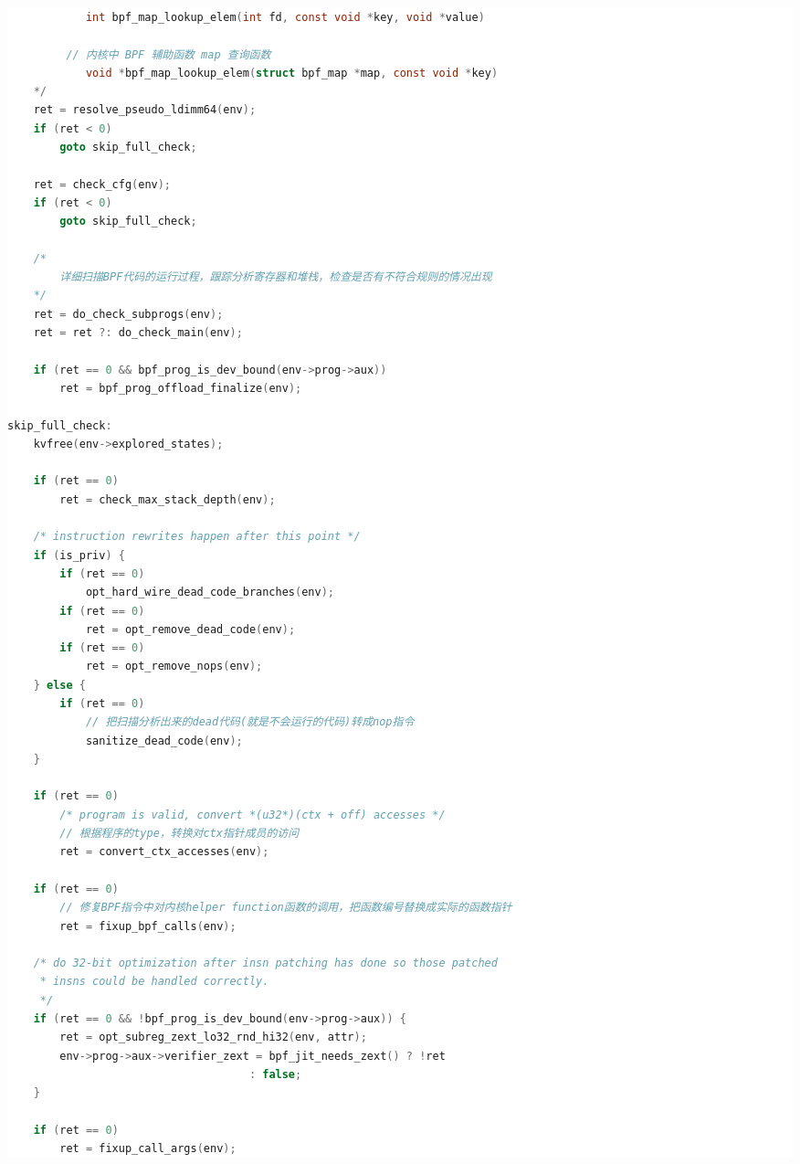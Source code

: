 ```c
            int bpf_map_lookup_elem(int fd, const void *key, void *value)

         // 内核中 BPF 辅助函数 map 查询函数
            void *bpf_map_lookup_elem(struct bpf_map *map, const void *key)
    */
	ret = resolve_pseudo_ldimm64(env);
	if (ret < 0)
		goto skip_full_check;

	ret = check_cfg(env);
	if (ret < 0)
		goto skip_full_check;

    /*
    	详细扫描BPF代码的运行过程，跟踪分析寄存器和堆栈，检查是否有不符合规则的情况出现
    */
	ret = do_check_subprogs(env);
	ret = ret ?: do_check_main(env);

	if (ret == 0 && bpf_prog_is_dev_bound(env->prog->aux))
		ret = bpf_prog_offload_finalize(env);

skip_full_check:
	kvfree(env->explored_states);

	if (ret == 0)
		ret = check_max_stack_depth(env);

	/* instruction rewrites happen after this point */
	if (is_priv) {
		if (ret == 0)
			opt_hard_wire_dead_code_branches(env);
		if (ret == 0)
			ret = opt_remove_dead_code(env);
		if (ret == 0)
			ret = opt_remove_nops(env);
	} else {
		if (ret == 0)
            // 把扫描分析出来的dead代码(就是不会运行的代码)转成nop指令
			sanitize_dead_code(env);
	}

	if (ret == 0)
		/* program is valid, convert *(u32*)(ctx + off) accesses */
        // 根据程序的type，转换对ctx指针成员的访问
		ret = convert_ctx_accesses(env);

	if (ret == 0)
        // 修复BPF指令中对内核helper function函数的调用，把函数编号替换成实际的函数指针
		ret = fixup_bpf_calls(env);

	/* do 32-bit optimization after insn patching has done so those patched
	 * insns could be handled correctly.
	 */
	if (ret == 0 && !bpf_prog_is_dev_bound(env->prog->aux)) {
		ret = opt_subreg_zext_lo32_rnd_hi32(env, attr);
		env->prog->aux->verifier_zext = bpf_jit_needs_zext() ? !ret
								     : false;
	}

	if (ret == 0)
		ret = fixup_call_args(env);

```
